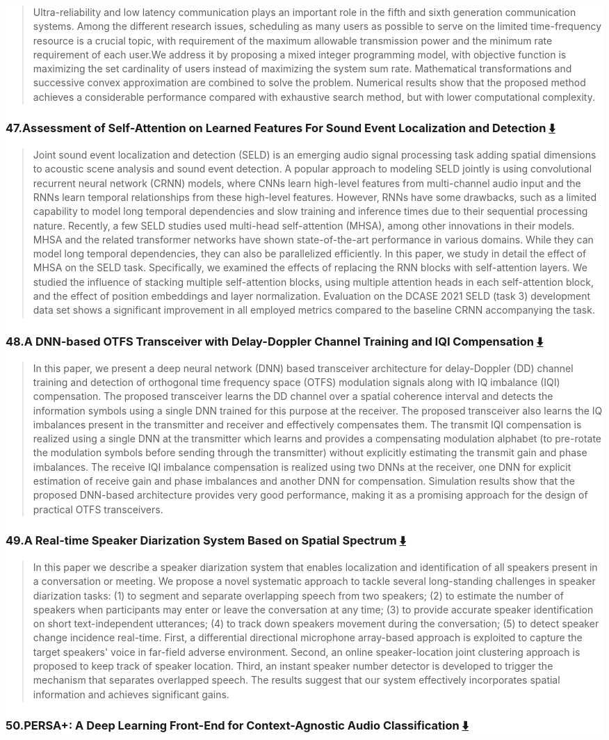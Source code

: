 >  Ultra-reliability and low latency communication plays an important role in the fifth and sixth generation communication systems. Among the different research issues, scheduling as many users as possible to serve on the limited time-frequency resource is a crucial topic, with requirement of the maximum allowable transmission power and the minimum rate requirement of each user.We address it by proposing a mixed integer programming model, with objective function is maximizing the set cardinality of users instead of maximizing the system sum rate. Mathematical transformations and successive convex approximation are combined to solve the problem. Numerical results show that the proposed method achieves a considerable performance compared with exhaustive search method, but with lower computational complexity.      
### 47.Assessment of Self-Attention on Learned Features For Sound Event Localization and Detection  [ :arrow_down: ](https://arxiv.org/pdf/2107.09388.pdf)
>  Joint sound event localization and detection (SELD) is an emerging audio signal processing task adding spatial dimensions to acoustic scene analysis and sound event detection. A popular approach to modeling SELD jointly is using convolutional recurrent neural network (CRNN) models, where CNNs learn high-level features from multi-channel audio input and the RNNs learn temporal relationships from these high-level features. However, RNNs have some drawbacks, such as a limited capability to model long temporal dependencies and slow training and inference times due to their sequential processing nature. Recently, a few SELD studies used multi-head self-attention (MHSA), among other innovations in their models. MHSA and the related transformer networks have shown state-of-the-art performance in various domains. While they can model long temporal dependencies, they can also be parallelized efficiently. In this paper, we study in detail the effect of MHSA on the SELD task. Specifically, we examined the effects of replacing the RNN blocks with self-attention layers. We studied the influence of stacking multiple self-attention blocks, using multiple attention heads in each self-attention block, and the effect of position embeddings and layer normalization. Evaluation on the DCASE 2021 SELD (task 3) development data set shows a significant improvement in all employed metrics compared to the baseline CRNN accompanying the task.      
### 48.A DNN-based OTFS Transceiver with Delay-Doppler Channel Training and IQI Compensation  [ :arrow_down: ](https://arxiv.org/pdf/2107.09376.pdf)
>  In this paper, we present a deep neural network (DNN) based transceiver architecture for delay-Doppler (DD) channel training and detection of orthogonal time frequency space (OTFS) modulation signals along with IQ imbalance (IQI) compensation. The proposed transceiver learns the DD channel over a spatial coherence interval and detects the information symbols using a single DNN trained for this purpose at the receiver. The proposed transceiver also learns the IQ imbalances present in the transmitter and receiver and effectively compensates them. The transmit IQI compensation is realized using a single DNN at the transmitter which learns and provides a compensating modulation alphabet (to pre-rotate the modulation symbols before sending through the transmitter) without explicitly estimating the transmit gain and phase imbalances. The receive IQI imbalance compensation is realized using two DNNs at the receiver, one DNN for explicit estimation of receive gain and phase imbalances and another DNN for compensation. Simulation results show that the proposed DNN-based architecture provides very good performance, making it as a promising approach for the design of practical OTFS transceivers.      
### 49.A Real-time Speaker Diarization System Based on Spatial Spectrum  [ :arrow_down: ](https://arxiv.org/pdf/2107.09321.pdf)
>  In this paper we describe a speaker diarization system that enables localization and identification of all speakers present in a conversation or meeting. We propose a novel systematic approach to tackle several long-standing challenges in speaker diarization tasks: (1) to segment and separate overlapping speech from two speakers; (2) to estimate the number of speakers when participants may enter or leave the conversation at any time; (3) to provide accurate speaker identification on short text-independent utterances; (4) to track down speakers movement during the conversation; (5) to detect speaker change incidence real-time. First, a differential directional microphone array-based approach is exploited to capture the target speakers' voice in far-field adverse environment. Second, an online speaker-location joint clustering approach is proposed to keep track of speaker location. Third, an instant speaker number detector is developed to trigger the mechanism that separates overlapped speech. The results suggest that our system effectively incorporates spatial information and achieves significant gains.      
### 50.PERSA+: A Deep Learning Front-End for Context-Agnostic Audio Classification  [ :arrow_down: ](https://arxiv.org/pdf/2107.09311.pdf)